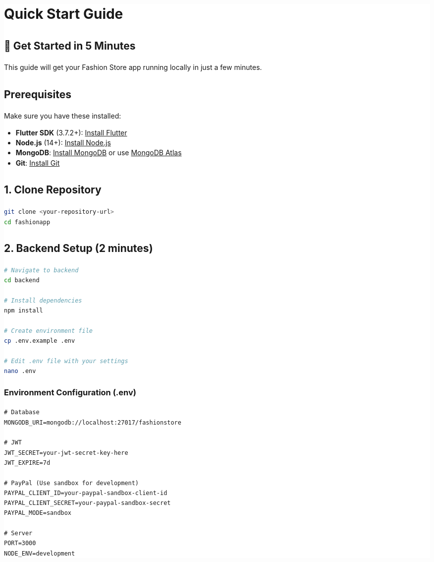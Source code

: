 # Quick Start Guide

## 🚀 Get Started in 5 Minutes

This guide will get your Fashion Store app running locally in just a few minutes.

## Prerequisites

Make sure you have these installed:
- **Flutter SDK** (3.7.2+): [Install Flutter](https://docs.flutter.dev/get-started/install)
- **Node.js** (14+): [Install Node.js](https://nodejs.org/)
- **MongoDB**: [Install MongoDB](https://docs.mongodb.com/manual/installation/) or use [MongoDB Atlas](https://www.mongodb.com/atlas)
- **Git**: [Install Git](https://git-scm.com/downloads)

## 1. Clone Repository

```bash
git clone <your-repository-url>
cd fashionapp
```

## 2. Backend Setup (2 minutes)

```bash
# Navigate to backend
cd backend

# Install dependencies
npm install

# Create environment file
cp .env.example .env

# Edit .env file with your settings
nano .env
```

### Environment Configuration (.env)
```env
# Database
MONGODB_URI=mongodb://localhost:27017/fashionstore

# JWT
JWT_SECRET=your-jwt-secret-key-here
JWT_EXPIRE=7d

# PayPal (Use sandbox for development)
PAYPAL_CLIENT_ID=your-paypal-sandbox-client-id
PAYPAL_CLIENT_SECRET=your-paypal-sandbox-secret
PAYPAL_MODE=sandbox

# Server
PORT=3000
NODE_ENV=development
```
